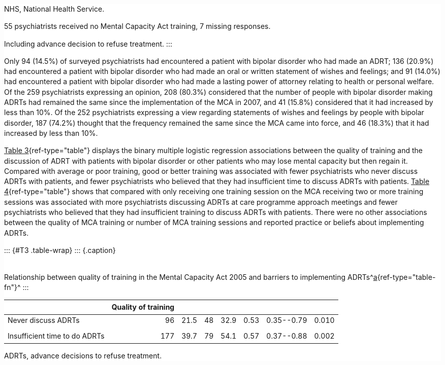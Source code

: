 NHS, National Health Service.

55 psychiatrists received no Mental Capacity Act training, 7 missing
responses.

Including advance decision to refuse treatment.
:::

Only 94 (14.5%) of surveyed psychiatrists had encountered a patient with
bipolar disorder who had made an ADRT; 136 (20.9%) had encountered a
patient with bipolar disorder who had made an oral or written statement
of wishes and feelings; and 91 (14.0%) had encountered a patient with
bipolar disorder who had made a lasting power of attorney relating to
health or personal welfare. Of the 259 psychiatrists expressing an
opinion, 208 (80.3%) considered that the number of people with bipolar
disorder making ADRTs had remained the same since the implementation of
the MCA in 2007, and 41 (15.8%) considered that it had increased by less
than 10%. Of the 252 psychiatrists expressing a view regarding
statements of wishes and feelings by people with bipolar disorder, 187
(74.2%) thought that the frequency remained the same since the MCA came
into force, and 46 (18.3%) that it had increased by less than 10%.

[Table 3](#T3){ref-type="table"} displays the binary multiple logistic
regression associations between the quality of training and the
discussion of ADRT with patients with bipolar disorder or other patients
who may lose mental capacity but then regain it. Compared with average
or poor training, good or better training was associated with fewer
psychiatrists who never discuss ADRTs with patients, and fewer
psychiatrists who believed that they had insufficient time to discuss
ADRTs with patients. [Table 4](#T4){ref-type="table"} shows that
compared with only receiving one training session on the MCA receiving
two or more training sessions was associated with more psychiatrists
discussing ADRTs at care programme approach meetings and fewer
psychiatrists who believed that they had insufficient training to
discuss ADRTs with patients. There were no other associations between
the quality of MCA training or number of MCA training sessions and
reported practice or beliefs about implementing ADRTs.

::: {#T3 .table-wrap}
::: {.caption}
###### 

Relationship between quality of training in the Mental Capacity Act 2005
and barriers to implementing ADRTs^[a](#TFN7){ref-type="table-fn"}^
:::

|                               | Quality of training |      |     |      |      |            |       |
|:------------------------------|--------------------:|:----:|:---:|:----:|:----:|:----------:|:-----:|
| Never discuss ADRTs           |                  96 | 21.5 | 48  | 32.9 | 0.53 | 0.35--0.79 | 0.010 |
|                               |                     |      |     |      |      |            |       |
| Insufficient time to do ADRTs |                 177 | 39.7 | 79  | 54.1 | 0.57 | 0.37--0.88 | 0.002 |

ADRTs, advance decisions to refuse treatment.
